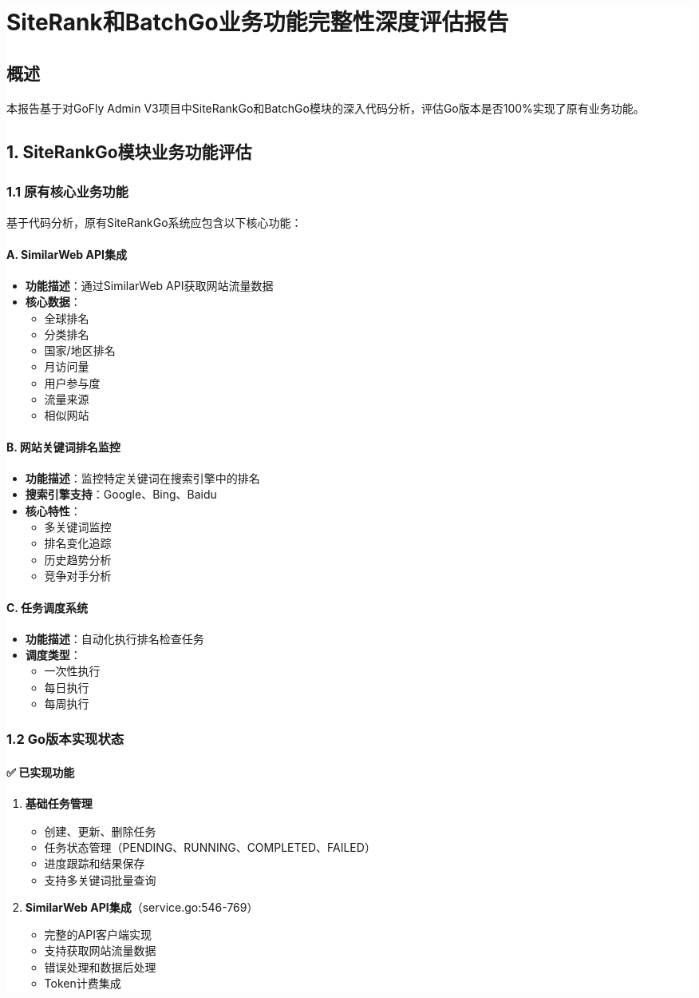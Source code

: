 # SiteRank和BatchGo业务功能完整性深度评估报告

## 概述

本报告基于对GoFly Admin V3项目中SiteRankGo和BatchGo模块的深入代码分析，评估Go版本是否100%实现了原有业务功能。

## 1. SiteRankGo模块业务功能评估

### 1.1 原有核心业务功能

基于代码分析，原有SiteRankGo系统应包含以下核心功能：

#### A. SimilarWeb API集成
- **功能描述**：通过SimilarWeb API获取网站流量数据
- **核心数据**：
  - 全球排名
  - 分类排名
  - 国家/地区排名
  - 月访问量
  - 用户参与度
  - 流量来源
  - 相似网站

#### B. 网站关键词排名监控
- **功能描述**：监控特定关键词在搜索引擎中的排名
- **搜索引擎支持**：Google、Bing、Baidu
- **核心特性**：
  - 多关键词监控
  - 排名变化追踪
  - 历史趋势分析
  - 竞争对手分析

#### C. 任务调度系统
- **功能描述**：自动化执行排名检查任务
- **调度类型**：
  - 一次性执行
  - 每日执行
  - 每周执行

### 1.2 Go版本实现状态

#### ✅ 已实现功能

1. **基础任务管理**
   - 创建、更新、删除任务
   - 任务状态管理（PENDING、RUNNING、COMPLETED、FAILED）
   - 进度跟踪和结果保存
   - 支持多关键词批量查询

2. **SimilarWeb API集成**（service.go:546-769）
   - 完整的API客户端实现
   - 支持获取网站流量数据
   - 错误处理和数据后处理
   - Token计费集成
